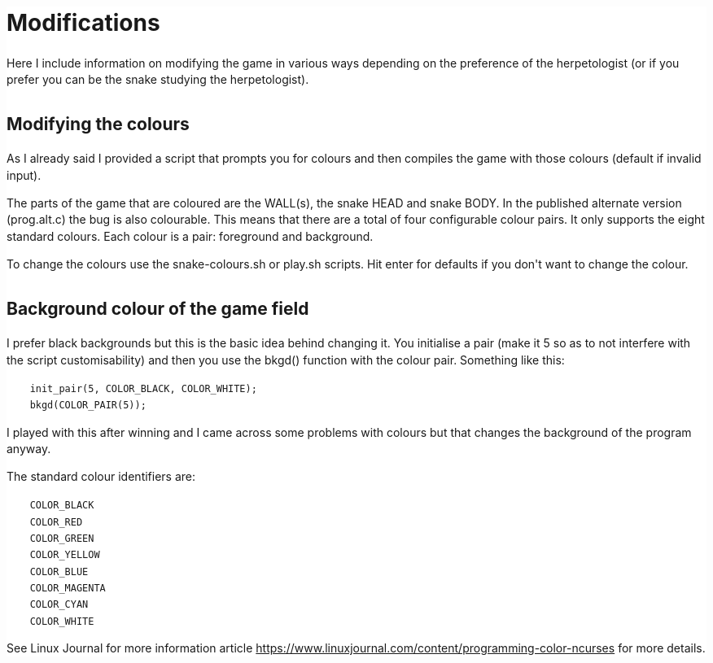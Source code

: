 # Modifications

Here I include information on modifying the game in various ways depending on
the preference of the herpetologist (or if you prefer you can be the snake
studying the herpetologist).


## Modifying the colours

As I already said I provided a script that prompts you for colours and then
compiles the game with those colours (default if invalid input).

The parts of the game that are coloured are the WALL(s), the snake HEAD and
snake BODY. In the published alternate version (prog.alt.c) the bug is also
colourable. This means that there are a total of four configurable colour pairs.
It only supports the eight standard colours. Each colour is a pair: foreground
and background.

To change the colours use the snake-colours.sh or play.sh scripts. Hit enter for
defaults if you don't want to change the colour.

## Background colour of the game field

I prefer black backgrounds but this is the basic idea behind changing it. You
initialise a pair (make it 5 so as to not interfere with the script
customisability) and then you use the bkgd() function with the colour pair.
Something like this:

``` <!---c-->
    init_pair(5, COLOR_BLACK, COLOR_WHITE);
    bkgd(COLOR_PAIR(5));
```

I played with this after winning and I came across some problems with colours
but that changes the background of the program anyway.

The standard colour identifiers are:

``` <!---c-->
    COLOR_BLACK
    COLOR_RED
    COLOR_GREEN
    COLOR_YELLOW
    COLOR_BLUE
    COLOR_MAGENTA
    COLOR_CYAN
    COLOR_WHITE
```


See Linux Journal for more information article
<https://www.linuxjournal.com/content/programming-color-ncurses> for more
details.

